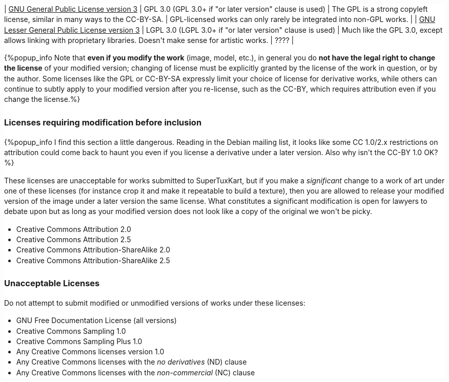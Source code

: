| [GNU General Public License version 3](https://www.gnu.org/licenses/gpl-3.0.en.html)                                                                                                                                                                                                              | GPL 3.0 (GPL 3.0+ if "or later version" clause is used)                                                                                         | The GPL is a strong copyleft license, similar in many ways to the CC-BY-SA.                                                                                                                                                                                                                                                                                                                                                                                                                                                                                                                                                                                                                                                                                                                                                                                                                                              | GPL-licensed works can only rarely be integrated into non-GPL works.                                                                                                                                                                                                                                                                                                                                                                                                                                                                                                                                                                                                                                   |
| [GNU Lesser General Public License version 3](https://www.gnu.org/licenses/lgpl-3.0.en.html)                                                                                                                                                                                                      | LGPL 3.0 (LGPL 3.0+ if "or later version" clause is used)                                                                                       | Much like the GPL 3.0, except allows linking with proprietary libraries. Doesn't make sense for artistic works.                                                                                                                                                                                                                                                                                                                                                                                                                                                                                                                                                                                                                                                                                                                                                                                                          | ????                                                                                                                                                                                                                                                                                                                                                                                                                                                                                                                                                                                                                                                                                                   |

<p></p>

{%popup_info Note that **even if you modify the work** (image, model, etc.), in general you do **not have the legal right to change the license** of your modified version; changing of license must be explicitly granted by the license of the work in question, or by the author. Some licenses like the GPL or CC-BY-SA expressly limit your choice of license for derivative works, while others can continue to subtly apply to your modified version after you re-license, such as the CC-BY, which requires attribution even if you change the license.%}

### Licenses requiring modification before inclusion

{%popup_info I find this section a little dangerous. Reading in the Debian mailing list, it looks like some CC 1.0/2.x restrictions on attribution could come back to haunt you even if you license a derivative under a later version. Also why isn't the CC-BY 1.0 OK?%}

These licenses are unacceptable for works submitted to SuperTuxKart, but if you make a *significant* change to a work of art under one of these licenses (for instance crop it and make it repeatable to build a texture), then you are allowed to release your modified version of the image under a later version the same license. What constitutes a significant modification is open for lawyers to debate upon but as long as your modified version does not look like a copy of the original we won't be picky.

* Creative Commons Attribution 2.0
* Creative Commons Attribution 2.5
* Creative Commons Attribution-ShareAlike 2.0
* Creative Commons Attribution-ShareAlike 2.5

### Unacceptable Licenses

Do not attempt to submit modified or unmodified versions of works under these licenses:

* GNU Free Documentation License (all versions)
* Creative Commons Sampling 1.0
* Creative Commons Sampling Plus 1.0
* Any Creative Commons licenses version 1.0
* Any Creative Commons licenses with the *no derivatives* (ND) clause
* Any Creative Commons licenses with the *non-commercial* (NC) clause